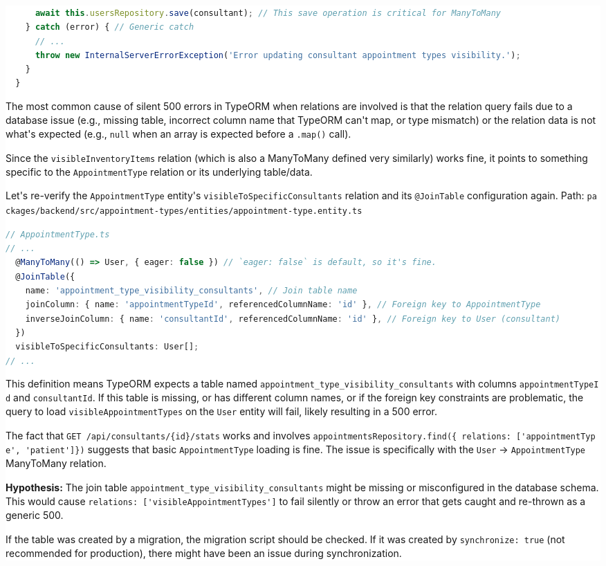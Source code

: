 ```typescript
      await this.usersRepository.save(consultant); // This save operation is critical for ManyToMany
    } catch (error) { // Generic catch
      // ...
      throw new InternalServerErrorException('Error updating consultant appointment types visibility.');
    }
  }
```

The most common cause of silent 500 errors in TypeORM when relations are involved is that the relation query fails due to a database issue (e.g., missing table, incorrect column name that TypeORM can't map, or type mismatch) or the relation data is not what's expected (e.g., `null` when an array is expected before a `.map()` call).

Since the `visibleInventoryItems` relation (which is also a ManyToMany defined very similarly) works fine, it points to something specific to the `AppointmentType` relation or its underlying table/data.

Let's re-verify the `AppointmentType` entity's `visibleToSpecificConsultants` relation and its `@JoinTable` configuration again.
Path: `packages/backend/src/appointment-types/entities/appointment-type.entity.ts`

```typescript
// AppointmentType.ts
// ...
  @ManyToMany(() => User, { eager: false }) // `eager: false` is default, so it's fine.
  @JoinTable({
    name: 'appointment_type_visibility_consultants', // Join table name
    joinColumn: { name: 'appointmentTypeId', referencedColumnName: 'id' }, // Foreign key to AppointmentType
    inverseJoinColumn: { name: 'consultantId', referencedColumnName: 'id' }, // Foreign key to User (consultant)
  })
  visibleToSpecificConsultants: User[];
// ...
```

This definition means TypeORM expects a table named `appointment_type_visibility_consultants` with columns `appointmentTypeId` and `consultantId`. If this table is missing, or has different column names, or if the foreign key constraints are problematic, the query to load `visibleAppointmentTypes` on the `User` entity will fail, likely resulting in a 500 error.

The fact that `GET /api/consultants/{id}/stats` works and involves `appointmentsRepository.find({ relations: ['appointmentType', 'patient']})` suggests that basic `AppointmentType` loading is fine. The issue is specifically with the `User` -> `AppointmentType` ManyToMany relation.

**Hypothesis:** The join table `appointment_type_visibility_consultants` might be missing or misconfigured in the database schema. This would cause `relations: ['visibleAppointmentTypes']` to fail silently or throw an error that gets caught and re-thrown as a generic 500.

If the table was created by a migration, the migration script should be checked. If it was created by `synchronize: true` (not recommended for production), there might have been an issue during synchronization.
